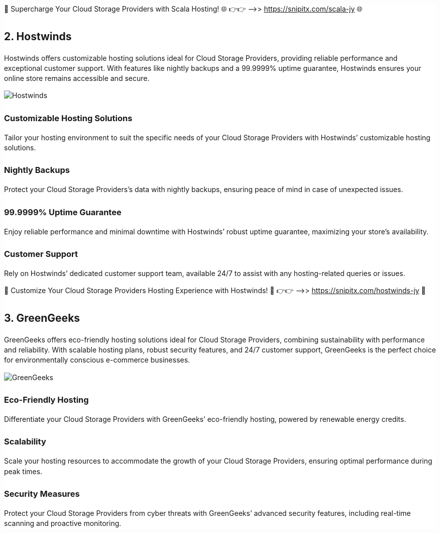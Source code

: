 🚀 Supercharge Your Cloud Storage Providers with Scala Hosting! 🌐
👉👉 -->> https://snipitx.com/scala-jy 🌐

## 2. Hostwinds

Hostwinds offers customizable hosting solutions ideal for Cloud Storage Providers, providing reliable performance and exceptional customer support. With features like nightly backups and a 99.9999% uptime guarantee, Hostwinds ensures your online store remains accessible and secure.

![Hostwinds](https://i.imgur.com/53aSNXx.jpeg "Hostwinds Hosting")

### Customizable Hosting Solutions
Tailor your hosting environment to suit the specific needs of your Cloud Storage Providers with Hostwinds’ customizable hosting solutions.

### Nightly Backups
Protect your Cloud Storage Providers’s data with nightly backups, ensuring peace of mind in case of unexpected issues.

### 99.9999% Uptime Guarantee
Enjoy reliable performance and minimal downtime with Hostwinds’ robust uptime guarantee, maximizing your store’s availability.

### Customer Support
Rely on Hostwinds’ dedicated customer support team, available 24/7 to assist with any hosting-related queries or issues.

🌟 Customize Your Cloud Storage Providers Hosting Experience with Hostwinds! 🚀
👉👉 -->> https://snipitx.com/hostwinds-jy 🚀


## 3. GreenGeeks

GreenGeeks offers eco-friendly hosting solutions ideal for Cloud Storage Providers, combining sustainability with performance and reliability. With scalable hosting plans, robust security features, and 24/7 customer support, GreenGeeks is the perfect choice for environmentally conscious e-commerce businesses.

![GreenGeeks](https://i.imgur.com/eEwuntu.jpg "GreenGeeks Hosting")

### Eco-Friendly Hosting
Differentiate your Cloud Storage Providers with GreenGeeks’ eco-friendly hosting, powered by renewable energy credits.

### Scalability
Scale your hosting resources to accommodate the growth of your Cloud Storage Providers, ensuring optimal performance during peak times.

### Security Measures
Protect your Cloud Storage Providers from cyber threats with GreenGeeks’ advanced security features, including real-time scanning and proactive monitoring.
